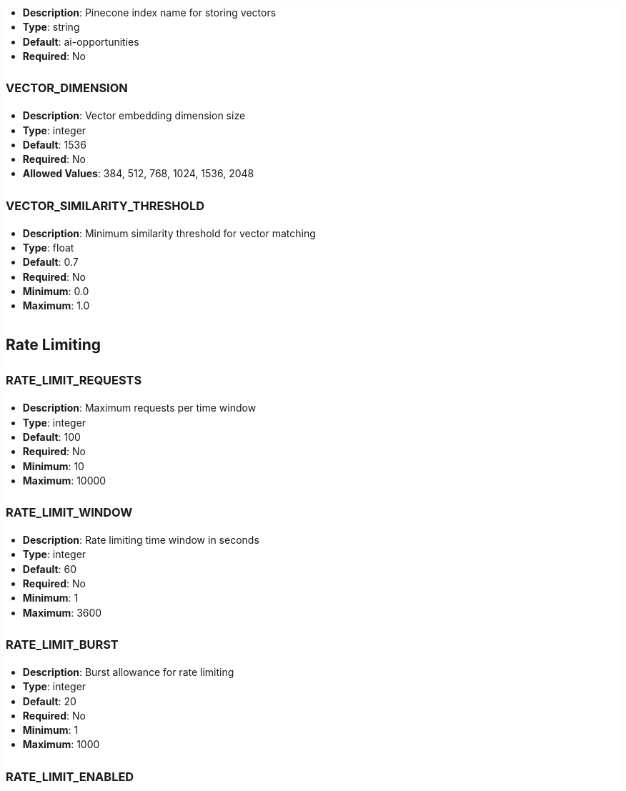 - **Description**: Pinecone index name for storing vectors
- **Type**: string
- **Default**: ai-opportunities
- **Required**: No

### VECTOR_DIMENSION

- **Description**: Vector embedding dimension size
- **Type**: integer
- **Default**: 1536
- **Required**: No
- **Allowed Values**: 384, 512, 768, 1024, 1536, 2048

### VECTOR_SIMILARITY_THRESHOLD

- **Description**: Minimum similarity threshold for vector matching
- **Type**: float
- **Default**: 0.7
- **Required**: No
- **Minimum**: 0.0
- **Maximum**: 1.0

## Rate Limiting

### RATE_LIMIT_REQUESTS

- **Description**: Maximum requests per time window
- **Type**: integer
- **Default**: 100
- **Required**: No
- **Minimum**: 10
- **Maximum**: 10000

### RATE_LIMIT_WINDOW

- **Description**: Rate limiting time window in seconds
- **Type**: integer
- **Default**: 60
- **Required**: No
- **Minimum**: 1
- **Maximum**: 3600

### RATE_LIMIT_BURST

- **Description**: Burst allowance for rate limiting
- **Type**: integer
- **Default**: 20
- **Required**: No
- **Minimum**: 1
- **Maximum**: 1000

### RATE_LIMIT_ENABLED
